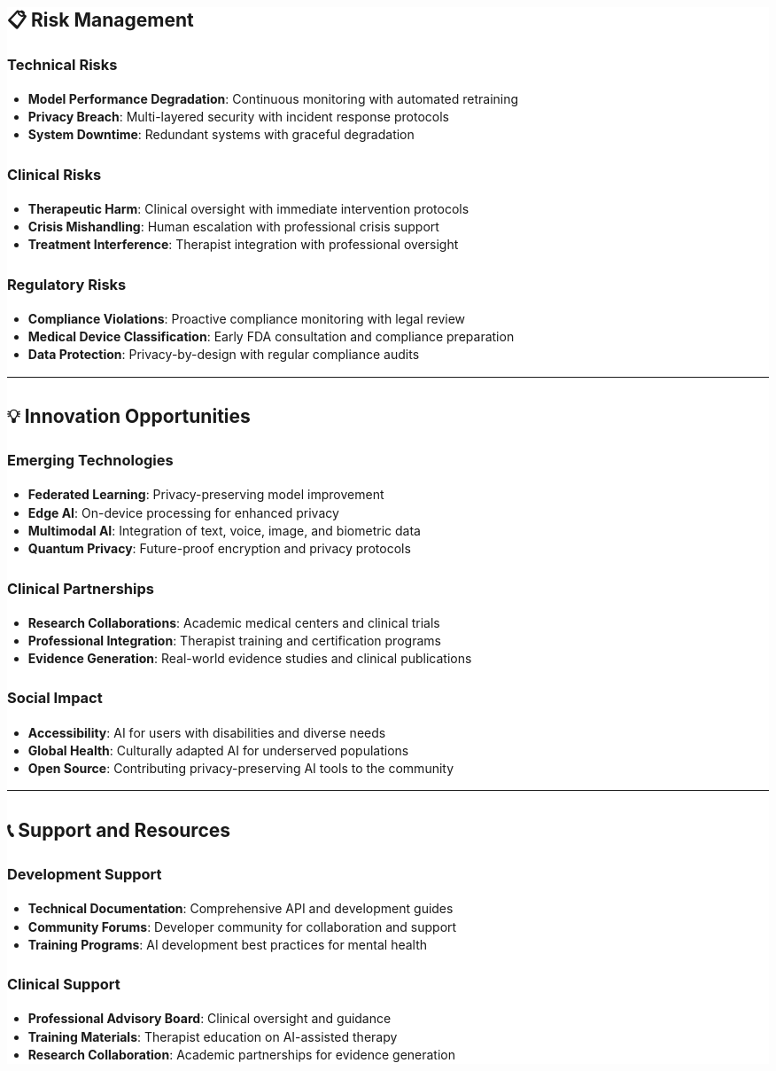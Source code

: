 
## **📋 Risk Management**

### **Technical Risks**
- **Model Performance Degradation**: Continuous monitoring with automated retraining
- **Privacy Breach**: Multi-layered security with incident response protocols
- **System Downtime**: Redundant systems with graceful degradation

### **Clinical Risks**
- **Therapeutic Harm**: Clinical oversight with immediate intervention protocols
- **Crisis Mishandling**: Human escalation with professional crisis support
- **Treatment Interference**: Therapist integration with professional oversight

### **Regulatory Risks**
- **Compliance Violations**: Proactive compliance monitoring with legal review
- **Medical Device Classification**: Early FDA consultation and compliance preparation
- **Data Protection**: Privacy-by-design with regular compliance audits

---

## **💡 Innovation Opportunities**

### **Emerging Technologies**
- **Federated Learning**: Privacy-preserving model improvement
- **Edge AI**: On-device processing for enhanced privacy
- **Multimodal AI**: Integration of text, voice, image, and biometric data
- **Quantum Privacy**: Future-proof encryption and privacy protocols

### **Clinical Partnerships**
- **Research Collaborations**: Academic medical centers and clinical trials
- **Professional Integration**: Therapist training and certification programs
- **Evidence Generation**: Real-world evidence studies and clinical publications

### **Social Impact**
- **Accessibility**: AI for users with disabilities and diverse needs
- **Global Health**: Culturally adapted AI for underserved populations
- **Open Source**: Contributing privacy-preserving AI tools to the community

---

## **📞 Support and Resources**

### **Development Support**
- **Technical Documentation**: Comprehensive API and development guides
- **Community Forums**: Developer community for collaboration and support
- **Training Programs**: AI development best practices for mental health

### **Clinical Support**
- **Professional Advisory Board**: Clinical oversight and guidance
- **Training Materials**: Therapist education on AI-assisted therapy
- **Research Collaboration**: Academic partnerships for evidence generation
